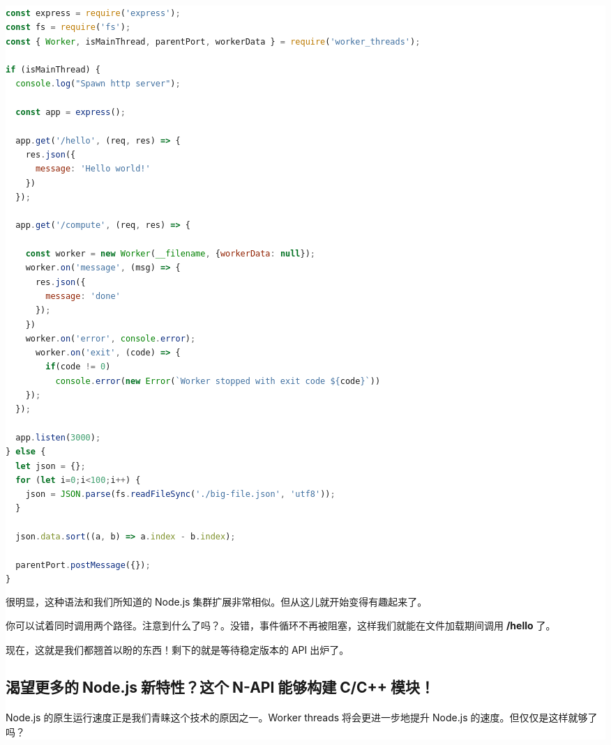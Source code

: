 ```js
const express = require('express');
const fs = require('fs');
const { Worker, isMainThread, parentPort, workerData } = require('worker_threads');

if (isMainThread) {
  console.log("Spawn http server");

  const app = express();

  app.get('/hello', (req, res) => {
    res.json({
      message: 'Hello world!'
    })
  });

  app.get('/compute', (req, res) => {

    const worker = new Worker(__filename, {workerData: null});
    worker.on('message', (msg) => {
      res.json({
        message: 'done'
      });
    })
    worker.on('error', console.error);
	  worker.on('exit', (code) => {
		if(code != 0)
          console.error(new Error(`Worker stopped with exit code ${code}`))
    });
  });

  app.listen(3000);
} else {
  let json = {};
  for (let i=0;i<100;i++) {
    json = JSON.parse(fs.readFileSync('./big-file.json', 'utf8'));
  }

  json.data.sort((a, b) => a.index - b.index);

  parentPort.postMessage({});
}
```

很明显，这种语法和我们所知道的 Node.js 集群扩展非常相似。但从这儿就开始变得有趣起来了。

你可以试着同时调用两个路径。注意到什么了吗？。没错，事件循环不再被阻塞，这样我们就能在文件加载期间调用 **/hello** 了。

现在，这就是我们都翘首以盼的东西！剩下的就是等待稳定版本的 API 出炉了。

## 渴望更多的 Node.js 新特性？这个 N-API 能够构建 C/C++ 模块！

Node.js 的原生运行速度正是我们青睐这个技术的原因之一。Worker threads 将会更进一步地提升 Node.js 的速度。但仅仅是这样就够了吗？
